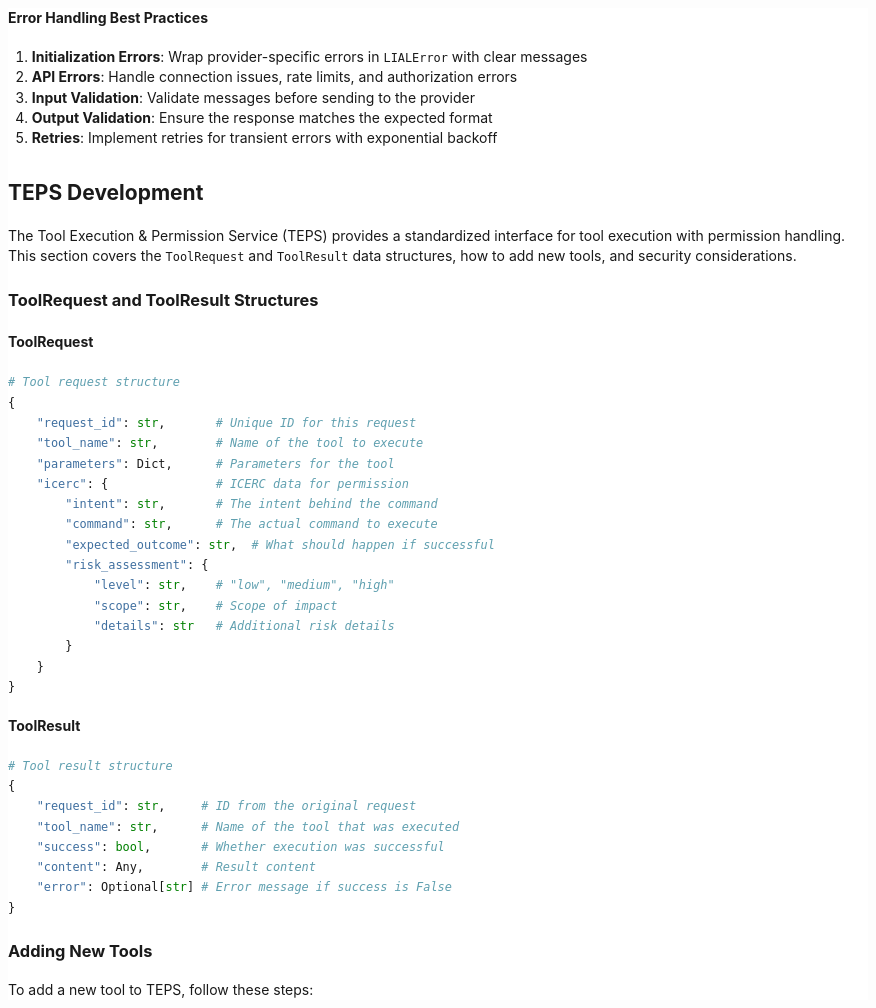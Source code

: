 #### Error Handling Best Practices

1. **Initialization Errors**: Wrap provider-specific errors in `LIALError` with clear messages
2. **API Errors**: Handle connection issues, rate limits, and authorization errors
3. **Input Validation**: Validate messages before sending to the provider
4. **Output Validation**: Ensure the response matches the expected format
5. **Retries**: Implement retries for transient errors with exponential backoff

## TEPS Development

The Tool Execution & Permission Service (TEPS) provides a standardized interface for tool execution with permission handling. This section covers the `ToolRequest` and `ToolResult` data structures, how to add new tools, and security considerations.

### ToolRequest and ToolResult Structures

#### ToolRequest

```python
# Tool request structure
{
    "request_id": str,       # Unique ID for this request
    "tool_name": str,        # Name of the tool to execute
    "parameters": Dict,      # Parameters for the tool
    "icerc": {               # ICERC data for permission
        "intent": str,       # The intent behind the command
        "command": str,      # The actual command to execute
        "expected_outcome": str,  # What should happen if successful
        "risk_assessment": {
            "level": str,    # "low", "medium", "high"
            "scope": str,    # Scope of impact
            "details": str   # Additional risk details
        }
    }
}
```

#### ToolResult

```python
# Tool result structure
{
    "request_id": str,     # ID from the original request
    "tool_name": str,      # Name of the tool that was executed
    "success": bool,       # Whether execution was successful
    "content": Any,        # Result content
    "error": Optional[str] # Error message if success is False
}
```

### Adding New Tools

To add a new tool to TEPS, follow these steps:
